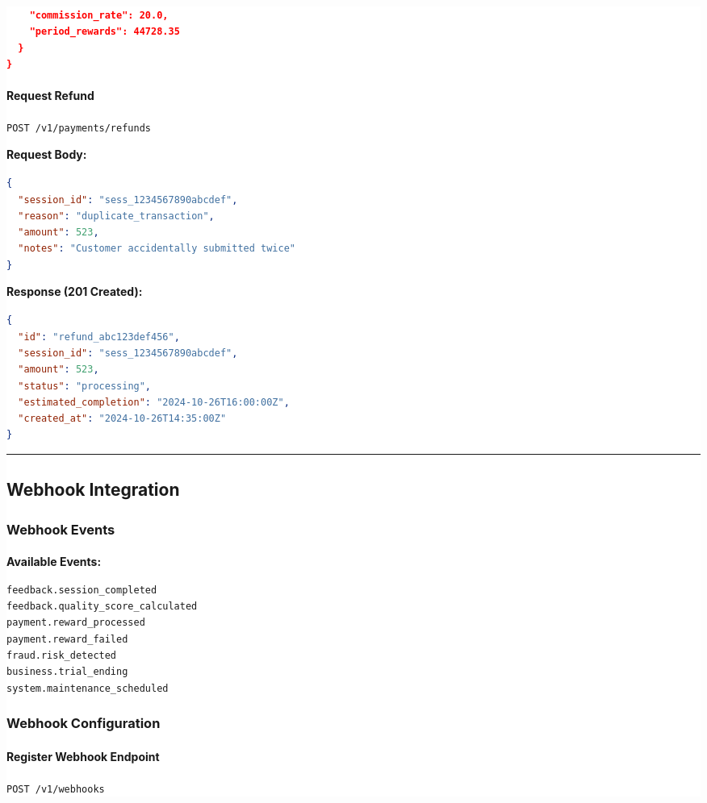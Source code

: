 ```json
    "commission_rate": 20.0,
    "period_rewards": 44728.35
  }
}
```

#### Request Refund
```http
POST /v1/payments/refunds
```

**Request Body:**
```json
{
  "session_id": "sess_1234567890abcdef",
  "reason": "duplicate_transaction",
  "amount": 523,
  "notes": "Customer accidentally submitted twice"
}
```

**Response (201 Created):**
```json
{
  "id": "refund_abc123def456",
  "session_id": "sess_1234567890abcdef", 
  "amount": 523,
  "status": "processing",
  "estimated_completion": "2024-10-26T16:00:00Z",
  "created_at": "2024-10-26T14:35:00Z"
}
```

---

## Webhook Integration

### Webhook Events

**Available Events:**
```
feedback.session_completed
feedback.quality_score_calculated
payment.reward_processed  
payment.reward_failed
fraud.risk_detected
business.trial_ending
system.maintenance_scheduled
```

### Webhook Configuration

#### Register Webhook Endpoint
```http
POST /v1/webhooks
```
